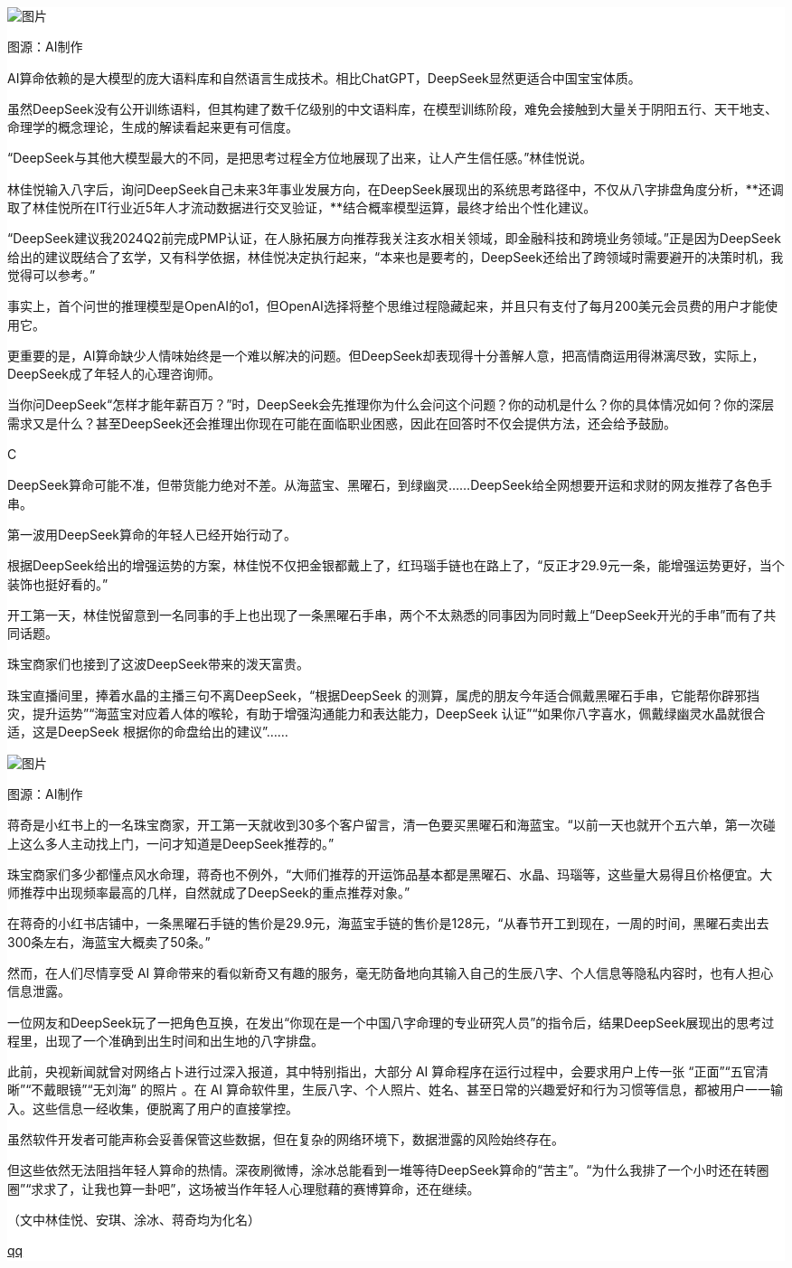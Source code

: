 ![图片](https://inews.gtimg.com/om_bt/OKGZlaBs-Il0_MtV_Tr-auexHa8AupPab8koqcpDnDYxwAA/641)

图源：AI制作

AI算命依赖的是大模型的庞大语料库和自然语言生成技术。相比ChatGPT，DeepSeek显然更适合中国宝宝体质。

虽然DeepSeek没有公开训练语料，但其构建了数千亿级别的中文语料库，在模型训练阶段，难免会接触到大量关于阴阳五行、天干地支、命理学的概念理论，生成的解读看起来更有可信度。

“DeepSeek与其他大模型最大的不同，是把思考过程全方位地展现了出来，让人产生信任感。”林佳悦说。

林佳悦输入八字后，询问DeepSeek自己未来3年事业发展方向，在DeepSeek展现出的系统思考路径中，不仅从八字排盘角度分析，**还调取了林佳悦所在IT行业近5年人才流动数据进行交叉验证，**结合概率模型运算，最终才给出个性化建议。

“DeepSeek建议我2024Q2前完成PMP认证，在人脉拓展方向推荐我关注亥水相关领域，即金融科技和跨境业务领域。”正是因为DeepSeek给出的建议既结合了玄学，又有科学依据，林佳悦决定执行起来，“本来也是要考的，DeepSeek还给出了跨领域时需要避开的决策时机，我觉得可以参考。”

事实上，首个问世的推理模型是OpenAI的o1，但OpenAI选择将整个思维过程隐藏起来，并且只有支付了每月200美元会员费的用户才能使用它。

更重要的是，AI算命缺少人情味始终是一个难以解决的问题。但DeepSeek却表现得十分善解人意，把高情商运用得淋漓尽致，实际上，DeepSeek成了年轻人的心理咨询师。

当你问DeepSeek“怎样才能年薪百万？”时，DeepSeek会先推理你为什么会问这个问题？你的动机是什么？你的具体情况如何？你的深层需求又是什么？甚至DeepSeek还会推理出你现在可能在面临职业困惑，因此在回答时不仅会提供方法，还会给予鼓励。

C

DeepSeek算命可能不准，但带货能力绝对不差。从海蓝宝、黑曜石，到绿幽灵……DeepSeek给全网想要开运和求财的网友推荐了各色手串。

第一波用DeepSeek算命的年轻人已经开始行动了。

根据DeepSeek给出的增强运势的方案，林佳悦不仅把金银都戴上了，红玛瑙手链也在路上了，“反正才29.9元一条，能增强运势更好，当个装饰也挺好看的。”

开工第一天，林佳悦留意到一名同事的手上也出现了一条黑曜石手串，两个不太熟悉的同事因为同时戴上“DeepSeek开光的手串”而有了共同话题。

珠宝商家们也接到了这波DeepSeek带来的泼天富贵。

珠宝直播间里，捧着水晶的主播三句不离DeepSeek，“根据DeepSeek 的测算，属虎的朋友今年适合佩戴黑曜石手串，它能帮你辟邪挡灾，提升运势”“海蓝宝对应着人体的喉轮，有助于增强沟通能力和表达能力，DeepSeek 认证”“如果你八字喜水，佩戴绿幽灵水晶就很合适，这是DeepSeek 根据你的命盘给出的建议”……

![图片](https://inews.gtimg.com/om_bt/OeW_HpIGSAGoKEPC9UI0g-HAMi_8yKPuBx-4w4y9Elii8AA/641)

图源：AI制作

蒋奇是小红书上的一名珠宝商家，开工第一天就收到30多个客户留言，清一色要买黑曜石和海蓝宝。“以前一天也就开个五六单，第一次碰上这么多人主动找上门，一问才知道是DeepSeek推荐的。”

珠宝商家们多少都懂点风水命理，蒋奇也不例外，“大师们推荐的开运饰品基本都是黑曜石、水晶、玛瑙等，这些量大易得且价格便宜。大师推荐中出现频率最高的几样，自然就成了DeepSeek的重点推荐对象。”

在蒋奇的小红书店铺中，一条黑曜石手链的售价是29.9元，海蓝宝手链的售价是128元，“从春节开工到现在，一周的时间，黑曜石卖出去300条左右，海蓝宝大概卖了50条。”

然而，在人们尽情享受 AI 算命带来的看似新奇又有趣的服务，毫无防备地向其输入自己的生辰八字、个人信息等隐私内容时，也有人担心信息泄露。

一位网友和DeepSeek玩了一把角色互换，在发出“你现在是一个中国八字命理的专业研究人员”的指令后，结果DeepSeek展现出的思考过程里，出现了一个准确到出生时间和出生地的八字排盘。

此前，央视新闻就曾对网络占卜进行过深入报道，其中特别指出，大部分 AI 算命程序在运行过程中，会要求用户上传一张 “正面”“五官清晰”“不戴眼镜”“无刘海” 的照片 。在 AI 算命软件里，生辰八字、个人照片、姓名、甚至日常的兴趣爱好和行为习惯等信息，都被用户一一输入。这些信息一经收集，便脱离了用户的直接掌控。

虽然软件开发者可能声称会妥善保管这些数据，但在复杂的网络环境下，数据泄露的风险始终存在。

但这些依然无法阻挡年轻人算命的热情。深夜刷微博，涂冰总能看到一堆等待DeepSeek算命的“苦主”。“为什么我排了一个小时还在转圈圈”“求求了，让我也算一卦吧”，这场被当作年轻人心理慰藉的赛博算命，还在继续。

（文中林佳悦、安琪、涂冰、蒋奇均为化名）

[qq](https://new.qq.com/rain/a/20250210A085AK00)
